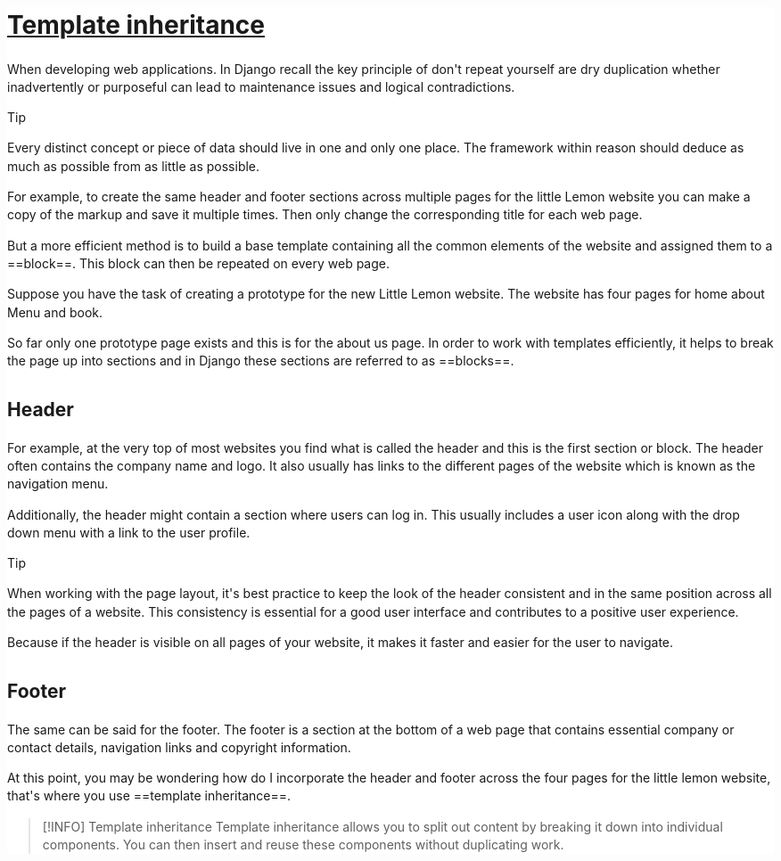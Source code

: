 # [Template inheritance](https://www.coursera.org/learn/django-web-framework/lecture/PUsc5/template-inheritance)

When developing web applications. In Django recall the key principle of don't repeat yourself are dry duplication whether inadvertently or purposeful can lead to maintenance issues and logical contradictions. 

> [!TIP]
> Every distinct concept or piece of data should live in one and only one place. The framework within reason should deduce as much as possible from as little as possible. 

For example, to create the same header and footer sections across multiple pages for the little Lemon website you can make a copy of the markup and save it multiple times. Then only change the corresponding title for each web page.

But a more efficient method is to build a base template containing all the common elements of the website and assigned them to a ==block==. This block can then be repeated on every web page.

Suppose you have the task of creating a prototype for the new Little Lemon website. The website has four pages for home about Menu and book.

So far only one prototype page exists and this is for the about us page. In order to work with templates efficiently, it helps to break the page up into sections and in Django these sections are referred to as ==blocks==. 

## Header

For example, at the very top of most websites you find what is called the header and this is the first section or block. The header often contains the company name and logo. It also usually has links to the different pages of the website which is known as the navigation menu.

Additionally, the header might contain a section where users can log in. This usually includes a user icon along with the drop down menu with a link to the user profile. 

> [!TIP]
> When working with the page layout, it's best practice to keep the look of the header consistent and in the same position across all the pages of a website. This consistency is essential for a good user interface and contributes to a positive user experience.

Because if the header is visible on all pages of your website, it makes it faster and easier for the user to navigate.

## Footer

The same can be said for the footer. The footer is a section at the bottom of a web page that contains essential company or contact details, navigation links and copyright information. 

At this point, you may be wondering how do I incorporate the header and footer across the four pages for the little lemon website, that's where you use ==template inheritance==.

> [!INFO] Template inheritance
> Template inheritance allows you to split out content by breaking it down into individual components. You can then insert and reuse these components without duplicating work. 
